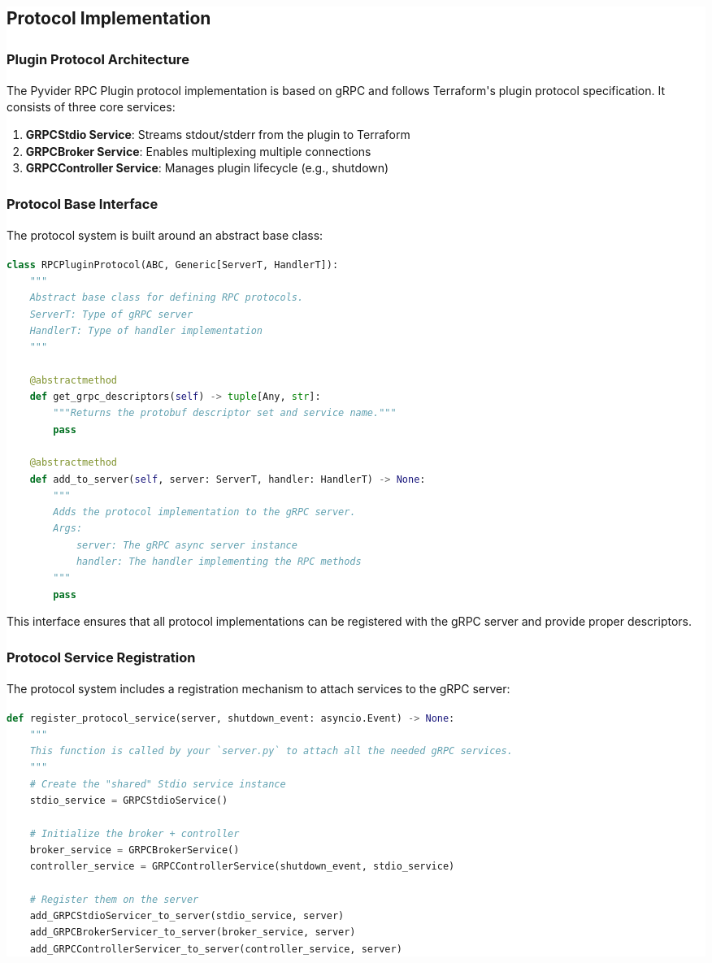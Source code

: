 
## Protocol Implementation

### Plugin Protocol Architecture

The Pyvider RPC Plugin protocol implementation is based on gRPC and follows Terraform's plugin protocol specification. It consists of three core services:



1. **GRPCStdio Service**: Streams stdout/stderr from the plugin to Terraform
2. **GRPCBroker Service**: Enables multiplexing multiple connections 
3. **GRPCController Service**: Manages plugin lifecycle (e.g., shutdown)

### Protocol Base Interface

The protocol system is built around an abstract base class:

```python
class RPCPluginProtocol(ABC, Generic[ServerT, HandlerT]): 
    """
    Abstract base class for defining RPC protocols.
    ServerT: Type of gRPC server
    HandlerT: Type of handler implementation
    """

    @abstractmethod
    def get_grpc_descriptors(self) -> tuple[Any, str]:
        """Returns the protobuf descriptor set and service name."""
        pass

    @abstractmethod
    def add_to_server(self, server: ServerT, handler: HandlerT) -> None:
        """
        Adds the protocol implementation to the gRPC server.
        Args:
            server: The gRPC async server instance
            handler: The handler implementing the RPC methods
        """
        pass
```

This interface ensures that all protocol implementations can be registered with the gRPC server and provide proper descriptors.

### Protocol Service Registration

The protocol system includes a registration mechanism to attach services to the gRPC server:

```python
def register_protocol_service(server, shutdown_event: asyncio.Event) -> None:
    """
    This function is called by your `server.py` to attach all the needed gRPC services.
    """
    # Create the "shared" Stdio service instance
    stdio_service = GRPCStdioService()

    # Initialize the broker + controller
    broker_service = GRPCBrokerService()
    controller_service = GRPCControllerService(shutdown_event, stdio_service)

    # Register them on the server
    add_GRPCStdioServicer_to_server(stdio_service, server)
    add_GRPCBrokerServicer_to_server(broker_service, server)
    add_GRPCControllerServicer_to_server(controller_service, server)
```
